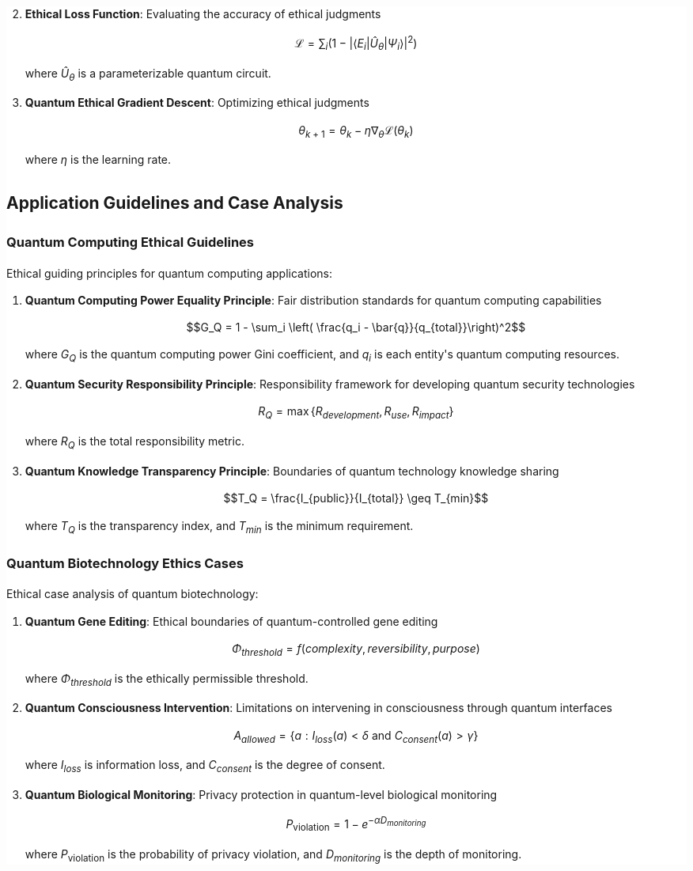 2. **Ethical Loss Function**: Evaluating the accuracy of ethical judgments
   
   $$\mathcal{L} = \sum_i (1 - |\langle E_i|\hat{U}_\theta|\Psi_i\rangle|^2)$$
   
   where $\hat{U}_\theta$ is a parameterizable quantum circuit.

3. **Quantum Ethical Gradient Descent**: Optimizing ethical judgments
   
   $$\theta_{k+1} = \theta_k - \eta \nabla_\theta \mathcal{L}(\theta_k)$$
   
   where $\eta$ is the learning rate.

## Application Guidelines and Case Analysis

### Quantum Computing Ethical Guidelines

Ethical guiding principles for quantum computing applications:

1. **Quantum Computing Power Equality Principle**: Fair distribution standards for quantum computing capabilities
   
   $$G_Q = 1 - \sum_i \left( \frac{q_i - \bar{q}}{q_{total}}\right)^2$$
   
   where $G_Q$ is the quantum computing power Gini coefficient, and $q_i$ is each entity's quantum computing resources.

2. **Quantum Security Responsibility Principle**: Responsibility framework for developing quantum security technologies
   
   $$R_Q = \max\{R_{development}, R_{use}, R_{impact}\}$$
   
   where $R_Q$ is the total responsibility metric.

3. **Quantum Knowledge Transparency Principle**: Boundaries of quantum technology knowledge sharing
   
   $$T_Q = \frac{I_{public}}{I_{total}} \geq T_{min}$$
   
   where $T_Q$ is the transparency index, and $T_{min}$ is the minimum requirement.

### Quantum Biotechnology Ethics Cases

Ethical case analysis of quantum biotechnology:

1. **Quantum Gene Editing**: Ethical boundaries of quantum-controlled gene editing
   
   $$\Phi_{threshold} = f(complexity, reversibility, purpose)$$
   
   where $\Phi_{threshold}$ is the ethically permissible threshold.

2. **Quantum Consciousness Intervention**: Limitations on intervening in consciousness through quantum interfaces
   
   $$A_{allowed} = \{a: I_{loss}(a) < \delta \text{ and } C_{consent}(a) > \gamma\}$$
   
   where $I_{loss}$ is information loss, and $C_{consent}$ is the degree of consent.

3. **Quantum Biological Monitoring**: Privacy protection in quantum-level biological monitoring
   
   $$P_{\text{violation}} = 1 - e^{-\alpha D_{monitoring}}$$
   
   where $P_{\text{violation}}$ is the probability of privacy violation, and $D_{monitoring}$ is the depth of monitoring.
